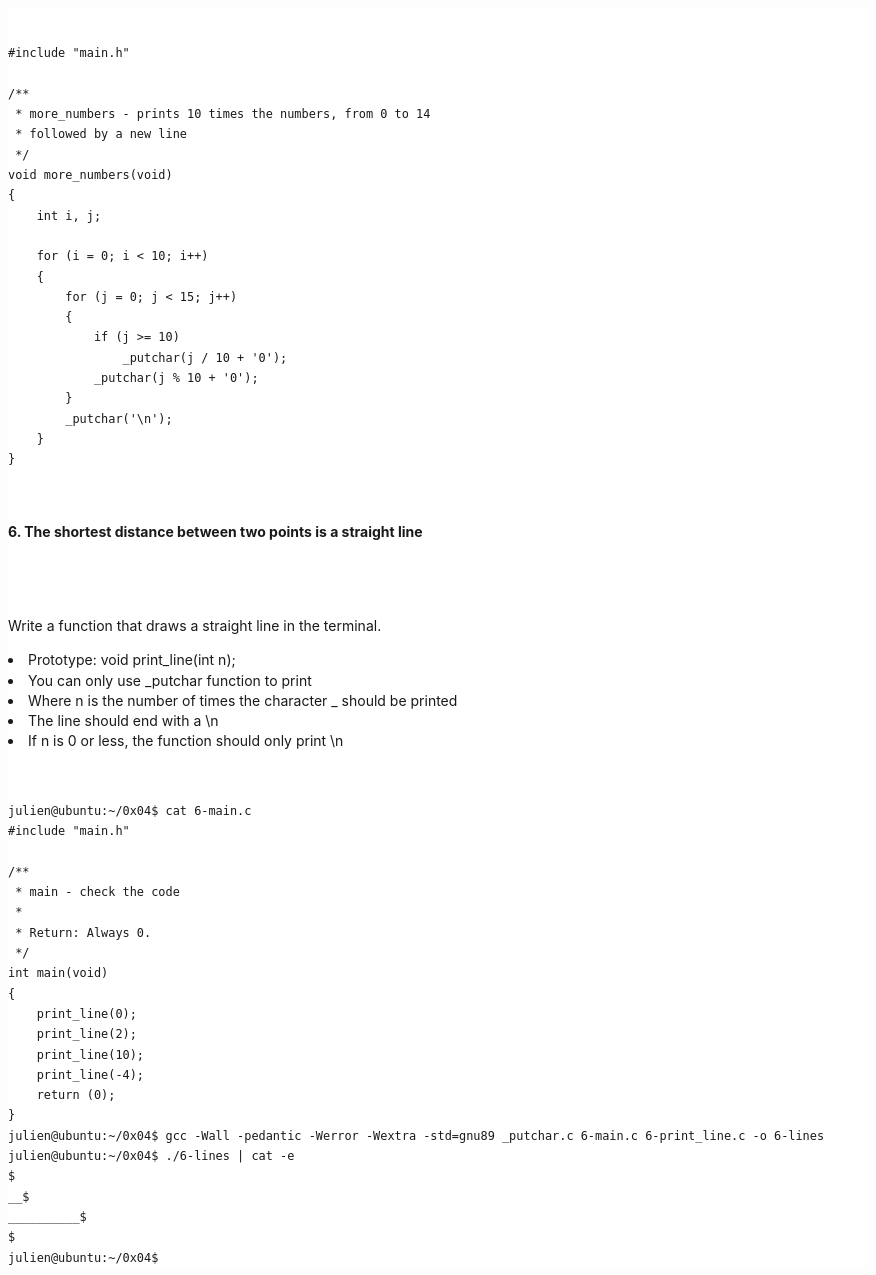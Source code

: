 <br>

```
#include "main.h"

/**
 * more_numbers - prints 10 times the numbers, from 0 to 14
 * followed by a new line
 */
void more_numbers(void)
{
	int i, j;

	for (i = 0; i < 10; i++)
	{
		for (j = 0; j < 15; j++)
		{
			if (j >= 10)
				_putchar(j / 10 + '0');
			_putchar(j % 10 + '0');
		}
		_putchar('\n');
	}
}

```
<br>
<h4>6. The shortest distance between two points is a straight line</h4>    <br><br>

<p>Write a function that draws a straight line in the terminal.

<li>Prototype: void print_line(int n);
<li>You can only use _putchar function to print
<li>Where n is the number of times the character _ should be printed
<li>The line should end with a \n
<li>If n is 0 or less, the function should only print \n

</p>
<br>

```
julien@ubuntu:~/0x04$ cat 6-main.c
#include "main.h"

/**
 * main - check the code
 *
 * Return: Always 0.
 */
int main(void)
{
    print_line(0);
    print_line(2);
    print_line(10);
    print_line(-4);
    return (0);
}
julien@ubuntu:~/0x04$ gcc -Wall -pedantic -Werror -Wextra -std=gnu89 _putchar.c 6-main.c 6-print_line.c -o 6-lines
julien@ubuntu:~/0x04$ ./6-lines | cat -e
$
__$
__________$
$
julien@ubuntu:~/0x04$ 
```
